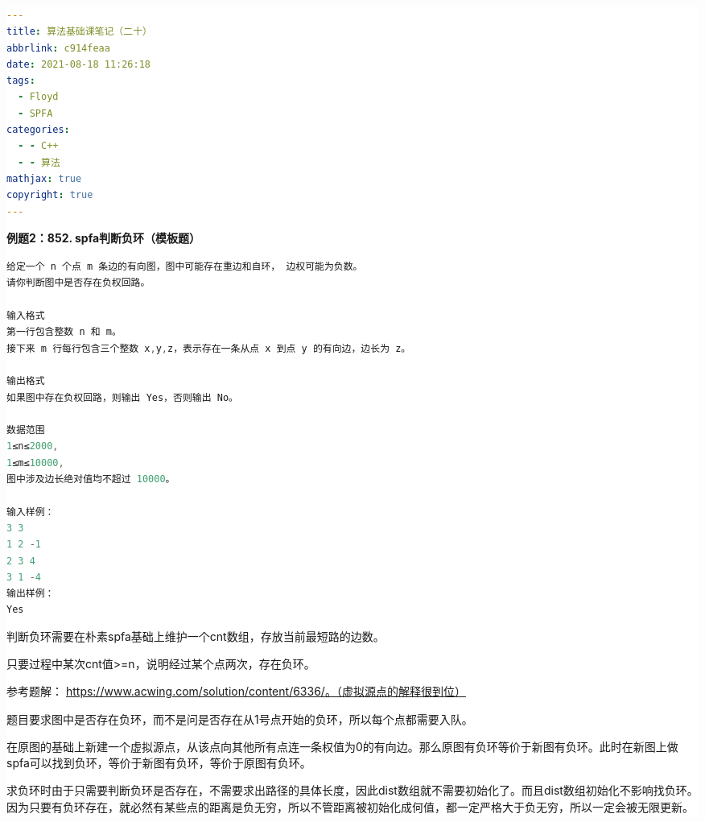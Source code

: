 ```yaml
---
title: 算法基础课笔记（二十）
abbrlink: c914feaa
date: 2021-08-18 11:26:18
tags:
  - Floyd
  - SPFA
categories:
  - - C++
  - - 算法
mathjax: true
copyright: true
---
```


**例题2：852. spfa判断负环（模板题）**



```C++
给定一个 n 个点 m 条边的有向图，图中可能存在重边和自环， 边权可能为负数。
请你判断图中是否存在负权回路。

输入格式
第一行包含整数 n 和 m。
接下来 m 行每行包含三个整数 x,y,z，表示存在一条从点 x 到点 y 的有向边，边长为 z。

输出格式
如果图中存在负权回路，则输出 Yes，否则输出 No。

数据范围
1≤n≤2000,
1≤m≤10000,
图中涉及边长绝对值均不超过 10000。

输入样例：
3 3
1 2 -1
2 3 4
3 1 -4
输出样例：
Yes
```

判断负环需要在朴素spfa基础上维护一个cnt数组，存放当前最短路的边数。

只要过程中某次cnt值>=n，说明经过某个点两次，存在负环。

参考题解： https://www.acwing.com/solution/content/6336/。（虚拟源点的解释很到位）

题目要求图中是否存在负环，而不是问是否存在从1号点开始的负环，所以每个点都需要入队。

在原图的基础上新建一个虚拟源点，从该点向其他所有点连一条权值为0的有向边。那么原图有负环等价于新图有负环。此时在新图上做spfa可以找到负环，等价于新图有负环，等价于原图有负环。

求负环时由于只需要判断负环是否存在，不需要求出路径的具体长度，因此dist数组就不需要初始化了。而且dist数组初始化不影响找负环。因为只要有负环存在，就必然有某些点的距离是负无穷，所以不管距离被初始化成何值，都一定严格大于负无穷，所以一定会被无限更新。
